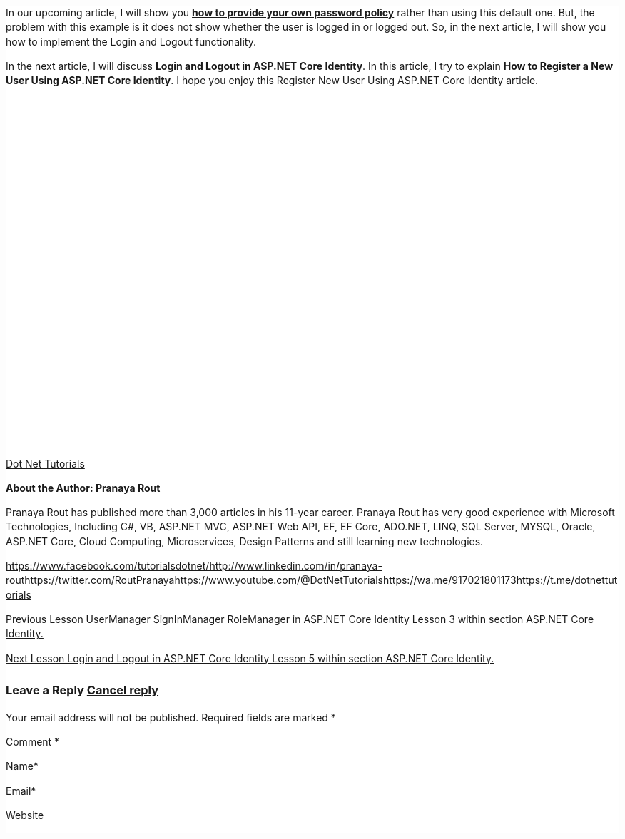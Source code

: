 In our upcoming article, I will show you [**how to provide your own password policy**](https://dotnettutorials.net/lesson/custom-password-policy-in-asp-net-core-identity/) rather than using this default one. But, the problem with this example is it does not show whether the user is logged in or logged out. So, in the next article, I will show you how to implement the Login and Logout functionality.

In the next article, I will discuss [**Login and Logout in ASP.NET Core Identity**](https://dotnettutorials.net/lesson/login-and-logout-in-asp-net-core-identity/). In this article, I try to explain **How to Register a New User Using ASP.NET Core Identity**. I hope you enjoy this Register New User Using ASP.NET Core Identity article.

[![dotnettutorials 1280x720](data:image/svg+xml,%3Csvg%20xmlns=%22http://www.w3.org/2000/svg%22%20width=%221280%22%20height=%22720%22%3E%3C/svg%3E)](https://dotnettutorials.net/pranaya-rout/)

[Dot Net Tutorials](https://dotnettutorials.net/pranaya-rout/)

**About the Author: Pranaya Rout**

Pranaya Rout has published more than 3,000 articles in his 11-year career. Pranaya Rout has very good experience with Microsoft Technologies, Including C#, VB, ASP.NET MVC, ASP.NET Web API, EF, EF Core, ADO.NET, LINQ, SQL Server, MYSQL, Oracle, ASP.NET Core, Cloud Computing, Microservices, Design Patterns and still learning new technologies.

https://www.facebook.com/tutorialsdotnet/http://www.linkedin.com/in/pranaya-routhttps://twitter.com/RoutPranayahttps://www.youtube.com/@DotNetTutorialshttps://wa.me/917021801173https://t.me/dotnettutorials

[Previous Lesson
UserManager SignInManager RoleManager in ASP.NET Core Identity
Lesson 3 within section ASP.NET Core Identity.](https://dotnettutorials.net/lesson/usermanager-signinmanager-rolemanager-in-asp-net-core-identity/)

[Next Lesson
Login and Logout in ASP.NET Core Identity
Lesson 5 within section ASP.NET Core Identity.](https://dotnettutorials.net/lesson/login-and-logout-in-asp-net-core-identity/)

### Leave a Reply [Cancel reply](/lesson/register-new-user-using-asp-net-core-identity/#respond)

Your email address will not be published. Required fields are marked \*

Comment \* 

Name\*

Email\*

Website

---
